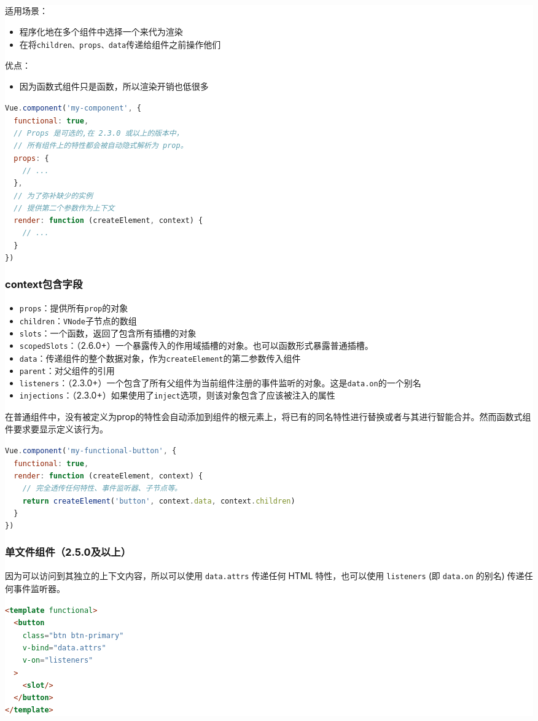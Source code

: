 适用场景：
- 程序化地在多个组件中选择一个来代为渲染
- 在将`children、props、data`传递给组件之前操作他们

优点：
- 因为函数式组件只是函数，所以渲染开销也低很多

```js
Vue.component('my-component', {
  functional: true,
  // Props 是可选的,在 2.3.0 或以上的版本中，
  // 所有组件上的特性都会被自动隐式解析为 prop。
  props: {
    // ...
  },
  // 为了弥补缺少的实例
  // 提供第二个参数作为上下文
  render: function (createElement, context) {
    // ...
  }
})
```
### context包含字段
- `props`：提供所有`prop`的对象
- `children`：`VNode`子节点的数组
- `slots`：一个函数，返回了包含所有插槽的对象
- `scopedSlots`：（2.6.0+）一个暴露传入的作用域插槽的对象。也可以函数形式暴露普通插槽。
- `data`：传递组件的整个数据对象，作为`createElement`的第二参数传入组件
- `parent`：对父组件的引用
- `listeners`：（2.3.0+）一个包含了所有父组件为当前组件注册的事件监听的对象。这是`data.on`的一个别名
- `injections`：（2.3.0+）如果使用了`inject`选项，则该对象包含了应该被注入的属性

在普通组件中，没有被定义为prop的特性会自动添加到组件的根元素上，将已有的同名特性进行替换或者与其进行智能合并。然而函数式组件要求要显示定义该行为。
```js
Vue.component('my-functional-button', {
  functional: true,
  render: function (createElement, context) {
    // 完全透传任何特性、事件监听器、子节点等。
    return createElement('button', context.data, context.children)
  }
})
```

### 单文件组件（2.5.0及以上）   
因为可以访问到其独立的上下文内容，所以可以使用 `data.attrs` 传递任何 HTML 特性，也可以使用 `listeners` (即 `data.on` 的别名) 传递任何事件监听器。
```html
<template functional>
  <button
    class="btn btn-primary"
    v-bind="data.attrs"
    v-on="listeners"
  >
    <slot/>
  </button>
</template>
```
